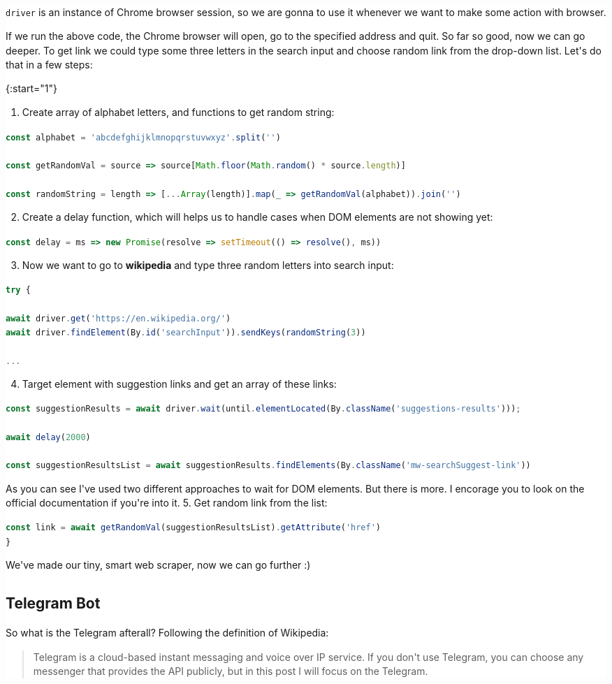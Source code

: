 `driver` is an instance of Chrome browser session, so we are gonna to use it whenever we want to make some action with browser.

If we run the above code, the Chrome browser will open, go to the specified address and quit. So far so good, now we can go deeper. To get link we could type some three letters in the search input and choose random link from the drop-down list. Let's do that in a few steps:

{:start="1"}
1. Create array of alphabet letters, and functions to get random string:

```javascript
const alphabet = 'abcdefghijklmnopqrstuvwxyz'.split('')

const getRandomVal = source => source[Math.floor(Math.random() * source.length)]

const randomString = length => [...Array(length)].map(_ => getRandomVal(alphabet)).join('')
```

2. Create a delay function, which will helps us to handle cases when DOM elements are not showing yet:

```javascript
const delay = ms => new Promise(resolve => setTimeout(() => resolve(), ms))
```

3. Now we want to go to **wikipedia** and type three random letters into search input:
```javascript
try {

await driver.get('https://en.wikipedia.org/')
await driver.findElement(By.id('searchInput')).sendKeys(randomString(3))

...
```

4. Target element with suggestion links and get an array of these links:

```javascript
const suggestionResults = await driver.wait(until.elementLocated(By.className('suggestions-results')));

await delay(2000)

const suggestionResultsList = await suggestionResults.findElements(By.className('mw-searchSuggest-link'))
```
As you can see I've used two different approaches to wait for DOM elements. But there is more. I encorage you to look on the official documentation if you're into it.
5. Get random link from the list:

```javascript
const link = await getRandomVal(suggestionResultsList).getAttribute('href')
}
```
We've made our tiny, smart web scraper, now we can go further :)

## Telegram Bot
So what is the Telegram afterall? Following the definition of Wikipedia:
> Telegram is a cloud-based instant messaging and voice over IP service.
If you don't use Telegram, you can choose any messenger that provides the API publicly, but in this post I will focus on the Telegram.
